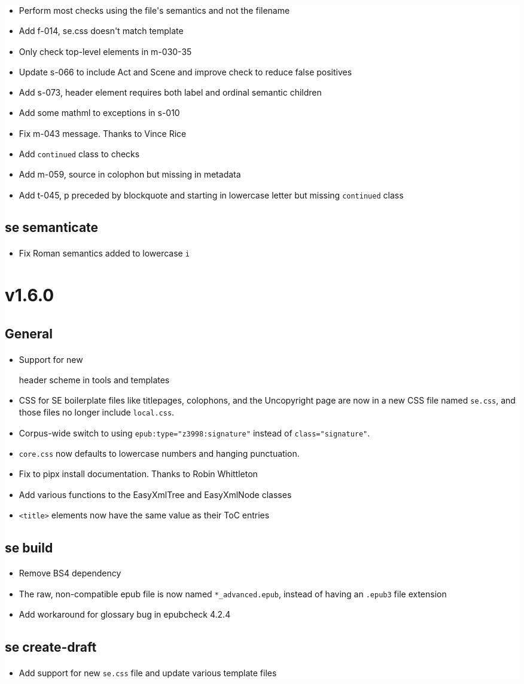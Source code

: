 - Perform most checks using the file's semantics and not the filename

- Add f-014, se.css doesn't match template

- Only check top-level elements in m-030-35

- Update s-066 to include Act and Scene and improve check to reduce false positives

- Add s-073, header element requires both label and ordinal semantic children

- Add some mathml to exceptions in s-010

- Fix m-043 message. Thanks to Vince Rice

- Add `continued` class to checks

- Add m-059, source in colophon but missing in metadata

- Add t-045, p preceded by blockquote and starting in lowercase letter but missing `continued` class

## se semanticate

- Fix Roman semantics added to lowercase `i`

# v1.6.0

## General

- Support for new <hgroup> header scheme in tools and templates

- CSS for SE boilerplate files like titlepages, colophons, and the Uncopyright page are now in a new CSS file named `se.css`, and those files no longer include `local.css`.

- Corpus-wide switch to using `epub:type="z3998:signature"` instead of `class="signature"`.

- `core.css` now defaults to lowercase numbers and hanging punctuation.

- Fix to pipx install documentation. Thanks to Robin Whittleton

- Add various functions to the EasyXmlTree and EasyXmlNode classes

- `<title>` elements now have the same value as their ToC entries

## se build

- Remove BS4 dependency

- The raw, non-compatible epub file is now named `*_advanced.epub`, instead of having an `.epub3` file extension

- Add workaround for glossary bug in epubcheck 4.2.4

## se create-draft

- Add support for new `se.css` file and update various template files
